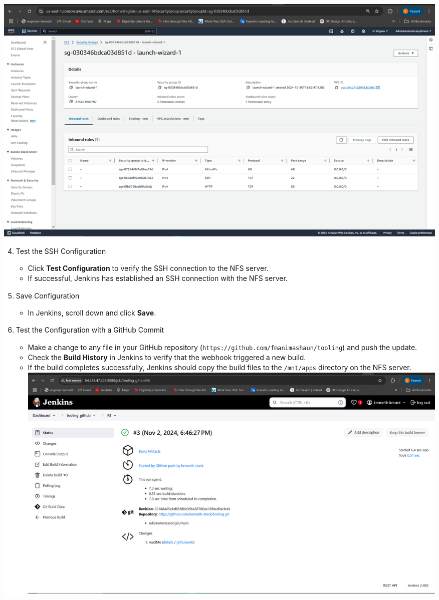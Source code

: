 ![](/images/Screenshot%20(615).png)   

4. Test the SSH Configuration

   - Click **Test Configuration** to verify the SSH connection to the NFS server.
   - If successful, Jenkins has established an SSH connection with the NFS server.

5. Save Configuration

   - In Jenkins, scroll down and click **Save**.

6. Test the Configuration with a GitHub Commit

   - Make a change to any file in your GitHub repository (`https://github.com/fmanimashaun/tooling`) and push the update.
   - Check the **Build History** in Jenkins to verify that the webhook triggered a new build.
   - If the build completes successfully, Jenkins should copy the build files to the `/mnt/apps` directory on the NFS server.
![](/images/Screenshot%20(616).png)   